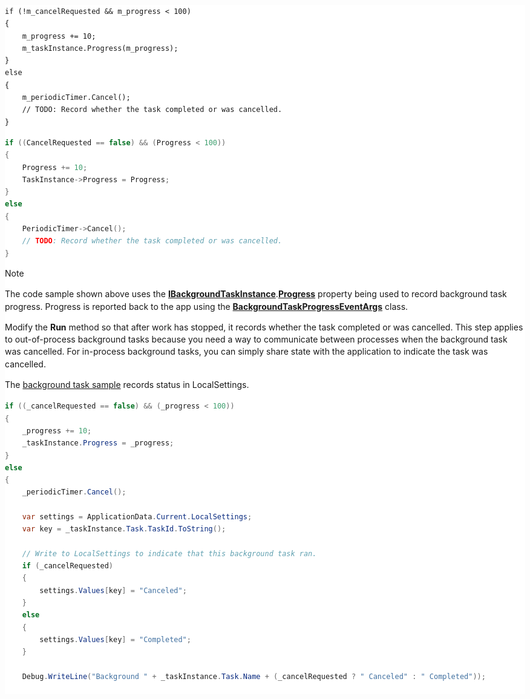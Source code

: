 ```cppwinrt
if (!m_cancelRequested && m_progress < 100)
{
    m_progress += 10;
    m_taskInstance.Progress(m_progress);
}
else
{
    m_periodicTimer.Cancel();
    // TODO: Record whether the task completed or was cancelled.
}
```

```cpp
if ((CancelRequested == false) && (Progress < 100))
{
    Progress += 10;
    TaskInstance->Progress = Progress;
}
else
{
    PeriodicTimer->Cancel();
    // TODO: Record whether the task completed or was cancelled.
}
```

> [!NOTE]
> The code sample shown above uses the [**IBackgroundTaskInstance**](/uwp/api/Windows.ApplicationModel.Background.IBackgroundTaskInstance).[**Progress**](/uwp/api/windows.applicationmodel.background.ibackgroundtaskinstance.progress) property being used to record background task progress. Progress is reported back to the app using the [**BackgroundTaskProgressEventArgs**](/uwp/api/Windows.ApplicationModel.Background.BackgroundTaskProgressEventArgs) class.

Modify the **Run** method so that after work has stopped, it records whether the task completed or was cancelled. This step applies to out-of-process background tasks because you need a way to communicate between processes when the background task was cancelled. For in-process background tasks, you can simply share state with the application to indicate the task was cancelled.

The [background task sample](https://github.com/Microsoft/Windows-universal-samples/tree/master/Samples/BackgroundTask) records status in LocalSettings.

```csharp
if ((_cancelRequested == false) && (_progress < 100))
{
    _progress += 10;
    _taskInstance.Progress = _progress;
}
else
{
    _periodicTimer.Cancel();

    var settings = ApplicationData.Current.LocalSettings;
    var key = _taskInstance.Task.TaskId.ToString();

    // Write to LocalSettings to indicate that this background task ran.
    if (_cancelRequested)
    {
        settings.Values[key] = "Canceled";
    }
    else
    {
        settings.Values[key] = "Completed";
    }
        
    Debug.WriteLine("Background " + _taskInstance.Task.Name + (_cancelRequested ? " Canceled" : " Completed"));
        
```